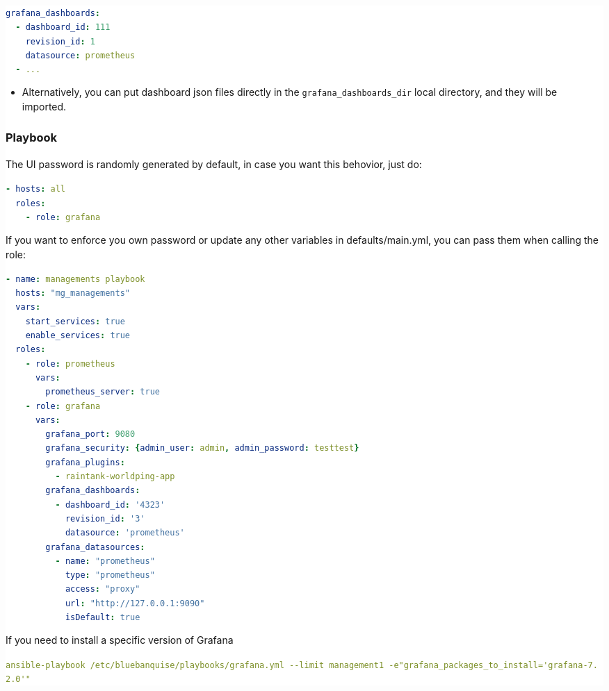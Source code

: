 ```yaml
grafana_dashboards:
  - dashboard_id: 111
    revision_id: 1
    datasource: prometheus
  - ...
```

* Alternatively, you can put dashboard json files directly in the `grafana_dashboards_dir` local directory, and they will be imported.

### Playbook

The UI password is randomly generated by default, in case you want this behovior, just do:

```yaml
- hosts: all
  roles:
    - role: grafana
```

If you want to enforce you own password or update any other variables in defaults/main.yml, you can pass them when calling the role:

```yaml
- name: managements playbook
  hosts: "mg_managements"
  vars:
    start_services: true
    enable_services: true
  roles:
    - role: prometheus
      vars:
        prometheus_server: true
    - role: grafana
      vars:
        grafana_port: 9080
        grafana_security: {admin_user: admin, admin_password: testtest}
        grafana_plugins:
          - raintank-worldping-app
        grafana_dashboards:
          - dashboard_id: '4323'
            revision_id: '3'
            datasource: 'prometheus'
        grafana_datasources:
          - name: "prometheus"
            type: "prometheus"
            access: "proxy"
            url: "http://127.0.0.1:9090"
            isDefault: true
```

If you need to install a specific version of Grafana
```yaml
ansible-playbook /etc/bluebanquise/playbooks/grafana.yml --limit management1 -e"grafana_packages_to_install='grafana-7.2.0'"
```
